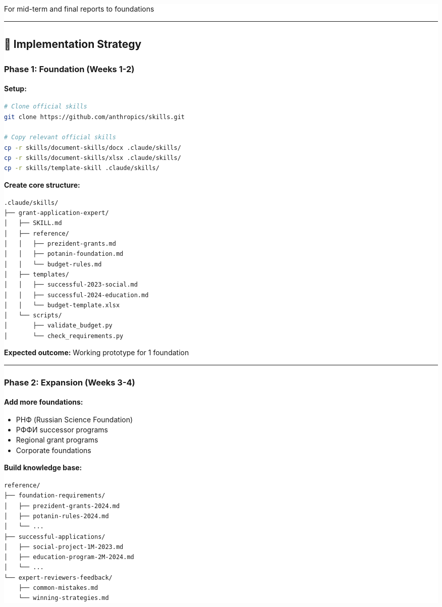 For mid-term and final reports to foundations

---

## 🚀 Implementation Strategy

### Phase 1: Foundation (Weeks 1-2)

**Setup:**
```bash
# Clone official skills
git clone https://github.com/anthropics/skills.git

# Copy relevant official skills
cp -r skills/document-skills/docx .claude/skills/
cp -r skills/document-skills/xlsx .claude/skills/
cp -r skills/template-skill .claude/skills/
```

**Create core structure:**
```
.claude/skills/
├── grant-application-expert/
│   ├── SKILL.md
│   ├── reference/
│   │   ├── prezident-grants.md
│   │   ├── potanin-foundation.md
│   │   └── budget-rules.md
│   ├── templates/
│   │   ├── successful-2023-social.md
│   │   ├── successful-2024-education.md
│   │   └── budget-template.xlsx
│   └── scripts/
│       ├── validate_budget.py
│       └── check_requirements.py
```

**Expected outcome:** Working prototype for 1 foundation

---

### Phase 2: Expansion (Weeks 3-4)

**Add more foundations:**
- РНФ (Russian Science Foundation)
- РФФИ successor programs
- Regional grant programs
- Corporate foundations

**Build knowledge base:**
```
reference/
├── foundation-requirements/
│   ├── prezident-grants-2024.md
│   ├── potanin-rules-2024.md
│   └── ...
├── successful-applications/
│   ├── social-project-1M-2023.md
│   ├── education-program-2M-2024.md
│   └── ...
└── expert-reviewers-feedback/
    ├── common-mistakes.md
    └── winning-strategies.md
```
